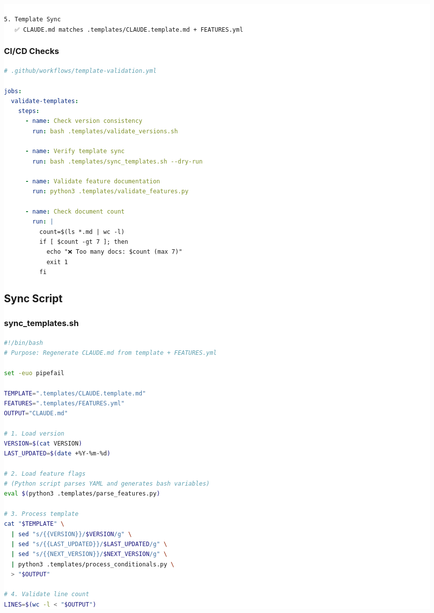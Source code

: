 ```bash

5. Template Sync
   ✅ CLAUDE.md matches .templates/CLAUDE.template.md + FEATURES.yml
```

### CI/CD Checks

```yaml
# .github/workflows/template-validation.yml

jobs:
  validate-templates:
    steps:
      - name: Check version consistency
        run: bash .templates/validate_versions.sh

      - name: Verify template sync
        run: bash .templates/sync_templates.sh --dry-run

      - name: Validate feature documentation
        run: python3 .templates/validate_features.py

      - name: Check document count
        run: |
          count=$(ls *.md | wc -l)
          if [ $count -gt 7 ]; then
            echo "❌ Too many docs: $count (max 7)"
            exit 1
          fi
```

## Sync Script

### sync_templates.sh

```bash
#!/bin/bash
# Purpose: Regenerate CLAUDE.md from template + FEATURES.yml

set -euo pipefail

TEMPLATE=".templates/CLAUDE.template.md"
FEATURES=".templates/FEATURES.yml"
OUTPUT="CLAUDE.md"

# 1. Load version
VERSION=$(cat VERSION)
LAST_UPDATED=$(date +%Y-%m-%d)

# 2. Load feature flags
# (Python script parses YAML and generates bash variables)
eval $(python3 .templates/parse_features.py)

# 3. Process template
cat "$TEMPLATE" \
  | sed "s/{{VERSION}}/$VERSION/g" \
  | sed "s/{{LAST_UPDATED}}/$LAST_UPDATED/g" \
  | sed "s/{{NEXT_VERSION}}/$NEXT_VERSION/g" \
  | python3 .templates/process_conditionals.py \
  > "$OUTPUT"

# 4. Validate line count
LINES=$(wc -l < "$OUTPUT")
```